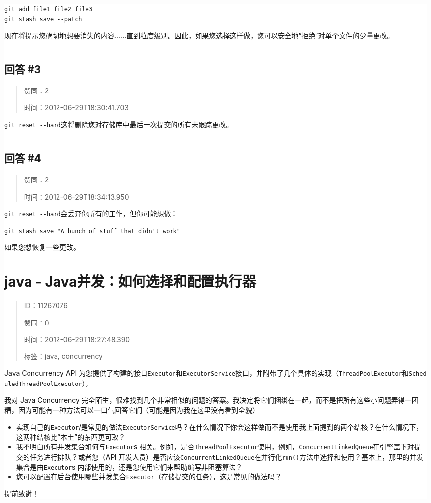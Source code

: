 ```
git add file1 file2 file3
git stash save --patch 
```

现在将提示您确切地想要消失的内容......直到粒度级别。因此，如果您选择这样做，您可以安全地“拒绝”对单个文件的少量更改。

* * *

## 回答 #3

> 赞同：2
> 
> 时间：2012-06-29T18:30:41.703

`git reset --hard`这将删除您对存储库中最后一次提交的所有未跟踪更改。

* * *

## 回答 #4

> 赞同：2
> 
> 时间：2012-06-29T18:34:13.950

`git reset --hard`会丢弃你所有的工作，但你可能想做：

```
git stash save "A bunch of stuff that didn't work" 
```

如果您想恢复一些更改。

# java - Java并发：如何选择和配置执行器

> ID：11267076
> 
> 赞同：0
> 
> 时间：2012-06-29T18:27:48.390
> 
> 标签：java, concurrency

Java Concurrency API 为您提供了构建的接口`Executor`和`ExecutorService`接口，并附带了几个具体的实现（`ThreadPoolExecutor`和`ScheduledThreadPoolExecutor`）。

我对 Java Concurrency 完全陌生，很难找到几个非常相似的问题的答案。我决定将它们捆绑在一起，而不是把所有这些小问题弄得一团糟，因为可能有一种方法可以一口气回答它们（可能是因为我在这里没有看到全貌）：

*   实现自己的`Executor`/是常见的做法`ExecutorService`吗？在什么情况下你会这样做而不是使用我上面提到的两个结核？在什么情况下，这两种结核比“本土”的东西更可取？
*   我不明白所有并发集合如何与`Executor`s 相关。例如，是否`ThreadPoolExecutor`使用，例如，`ConcurrentLinkedQueue`在引擎盖下对提交的任务进行排队？或者您（API 开发人员）是否应该`ConcurrentLinkedQueue`在并行化`run()`方法中选择和使用？基本上，那里的并发集合是由`Executor`s 内部使用的，还是您使用它们来帮助编写非阻塞算法？
*   您可以配置在后台使用哪些并发集合`Executor`（存储提交的任务），这是常见的做法吗？

提前致谢！
